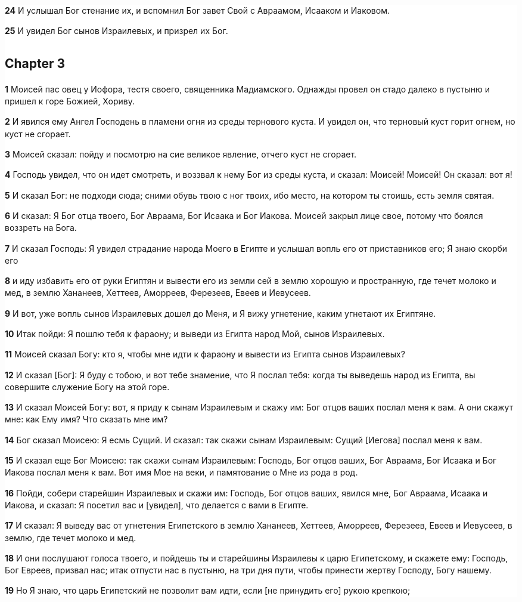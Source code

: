**24** И услышал Бог стенание их, и вспомнил Бог завет Свой с Авраамом, Исааком и Иаковом.

**25** И увидел Бог сынов Израилевых, и призрел их Бог.

## Chapter 3

**1** Моисей пас овец у Иофора, тестя своего, священника Мадиамского. Однажды провел он стадо далеко в пустыню и пришел к горе Божией, Хориву.

**2** И явился ему Ангел Господень в пламени огня из среды тернового куста. И увидел он, что терновый куст горит огнем, но куст не сгорает.

**3** Моисей сказал: пойду и посмотрю на сие великое явление, отчего куст не сгорает.

**4** Господь увидел, что он идет смотреть, и воззвал к нему Бог из среды куста, и сказал: Моисей! Моисей! Он сказал: вот я!

**5** И сказал Бог: не подходи сюда; сними обувь твою с ног твоих, ибо место, на котором ты стоишь, есть земля святая.

**6** И сказал: Я Бог отца твоего, Бог Авраама, Бог Исаака и Бог Иакова. Моисей закрыл лице свое, потому что боялся воззреть на Бога.

**7** И сказал Господь: Я увидел страдание народа Моего в Египте и услышал вопль его от приставников его; Я знаю скорби его

**8** и иду избавить его от руки Египтян и вывести его из земли сей в землю хорошую и пространную, где течет молоко и мед, в землю Хананеев, Хеттеев, Аморреев, Ферезеев, Евеев и Иевусеев.

**9** И вот, уже вопль сынов Израилевых дошел до Меня, и Я вижу угнетение, каким угнетают их Египтяне.

**10** Итак пойди: Я пошлю тебя к фараону; и выведи из Египта народ Мой, сынов Израилевых.

**11** Моисей сказал Богу: кто я, чтобы мне идти к фараону и вывести из Египта сынов Израилевых?

**12** И сказал [Бог]: Я буду с тобою, и вот тебе знамение, что Я послал тебя: когда ты выведешь народ из Египта, вы совершите служение Богу на этой горе.

**13** И сказал Моисей Богу: вот, я приду к сынам Израилевым и скажу им: Бог отцов ваших послал меня к вам. А они скажут мне: как Ему имя? Что сказать мне им?

**14** Бог сказал Моисею: Я есмь Сущий. И сказал: так скажи сынам Израилевым: Сущий [Иегова] послал меня к вам.

**15** И сказал еще Бог Моисею: так скажи сынам Израилевым: Господь, Бог отцов ваших, Бог Авраама, Бог Исаака и Бог Иакова послал меня к вам. Вот имя Мое на веки, и памятование о Мне из рода в род.

**16** Пойди, собери старейшин Израилевых и скажи им: Господь, Бог отцов ваших, явился мне, Бог Авраама, Исаака и Иакова, и сказал: Я посетил вас и [увидел], что делается с вами в Египте.

**17** И сказал: Я выведу вас от угнетения Египетского в землю Хананеев, Хеттеев, Аморреев, Ферезеев, Евеев и Иевусеев, в землю, где течет молоко и мед.

**18** И они послушают голоса твоего, и пойдешь ты и старейшины Израилевы к царю Египетскому, и скажете ему: Господь, Бог Евреев, призвал нас; итак отпусти нас в пустыню, на три дня пути, чтобы принести жертву Господу, Богу нашему.

**19** Но Я знаю, что царь Египетский не позволит вам идти, если [не принудить его] рукою крепкою;
